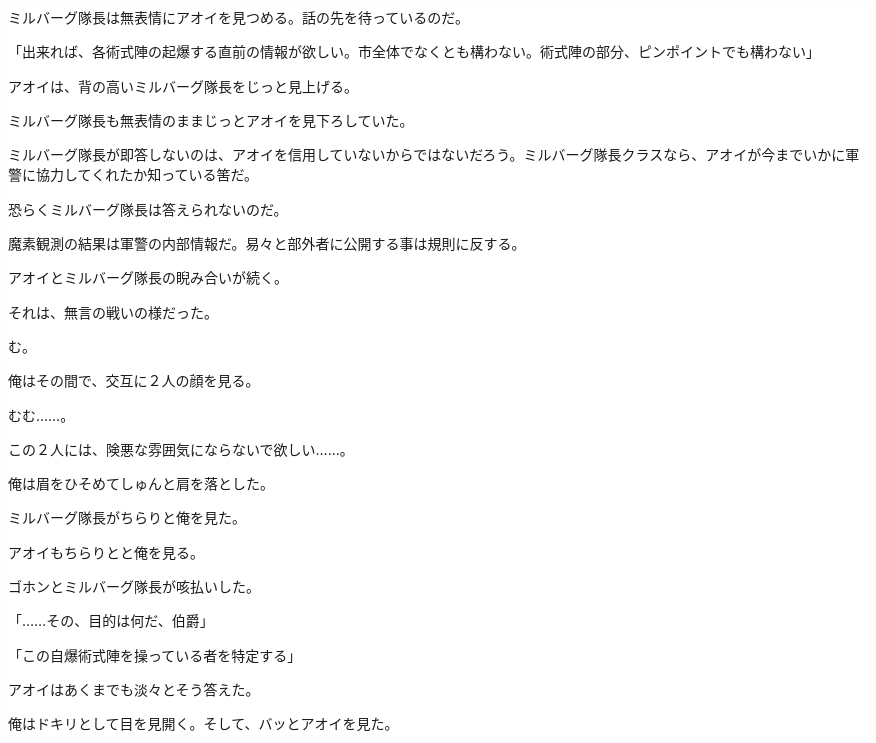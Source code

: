  </p>
 <p id="L486">
  ミルバーグ隊長は無表情にアオイを見つめる。話の先を待っているのだ。
 </p>
 <p id="L487">
  「出来れば、各術式陣の起爆する直前の情報が欲しい。市全体でなくとも構わない。術式陣の部分、ピンポイントでも構わない」
 </p>
 <p id="L488">
  アオイは、背の高いミルバーグ隊長をじっと見上げる。
 </p>
 <p id="L489">
  ミルバーグ隊長も無表情のままじっとアオイを見下ろしていた。
 </p>
 <p id="L490">
  ミルバーグ隊長が即答しないのは、アオイを信用していないからではないだろう。ミルバーグ隊長クラスなら、アオイが今までいかに軍警に協力してくれたか知っている筈だ。
 </p>
 <p id="L491">
  恐らくミルバーグ隊長は答えられないのだ。
 </p>
 <p id="L492">
  魔素観測の結果は軍警の内部情報だ。易々と部外者に公開する事は規則に反する。
 </p>
 <p id="L493">
  アオイとミルバーグ隊長の睨み合いが続く。
 </p>
 <p id="L494">
  それは、無言の戦いの様だった。
 </p>
 <p id="L495">
  む。
 </p>
 <p id="L496">
  俺はその間で、交互に２人の顔を見る。
 </p>
 <p id="L497">
  むむ……。
 </p>
 <p id="L498">
  この２人には、険悪な雰囲気にならないで欲しい……。
 </p>
 <p id="L499">
  俺は眉をひそめてしゅんと肩を落とした。
 </p>
 <p id="L500">
  ミルバーグ隊長がちらりと俺を見た。
 </p>
 <p id="L501">
  アオイもちらりとと俺を見る。
 </p>
 <p id="L502">
  ゴホンとミルバーグ隊長が咳払いした。
 </p>
 <p id="L503">
  「……その、目的は何だ、伯爵」
 </p>
 <p id="L504">
  「この自爆術式陣を操っている者を特定する」
 </p>
 <p id="L505">
  アオイはあくまでも淡々とそう答えた。
 </p>
 <p id="L506">
  俺はドキリとして目を見開く。そして、バッとアオイを見た。
 </p>